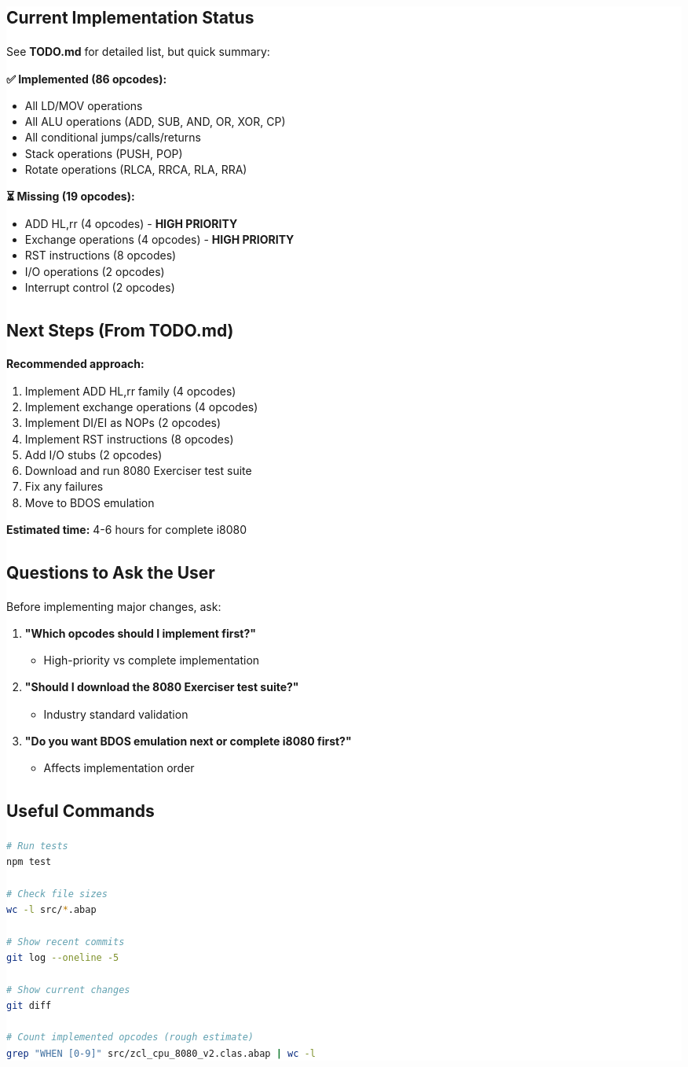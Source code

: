 ## Current Implementation Status

See **TODO.md** for detailed list, but quick summary:

**✅ Implemented (86 opcodes):**
- All LD/MOV operations
- All ALU operations (ADD, SUB, AND, OR, XOR, CP)
- All conditional jumps/calls/returns
- Stack operations (PUSH, POP)
- Rotate operations (RLCA, RRCA, RLA, RRA)

**⏳ Missing (19 opcodes):**
- ADD HL,rr (4 opcodes) - **HIGH PRIORITY**
- Exchange operations (4 opcodes) - **HIGH PRIORITY**
- RST instructions (8 opcodes)
- I/O operations (2 opcodes)
- Interrupt control (2 opcodes)

## Next Steps (From TODO.md)

**Recommended approach:**
1. Implement ADD HL,rr family (4 opcodes)
2. Implement exchange operations (4 opcodes)
3. Implement DI/EI as NOPs (2 opcodes)
4. Implement RST instructions (8 opcodes)
5. Add I/O stubs (2 opcodes)
6. Download and run 8080 Exerciser test suite
7. Fix any failures
8. Move to BDOS emulation

**Estimated time:** 4-6 hours for complete i8080

## Questions to Ask the User

Before implementing major changes, ask:

1. **"Which opcodes should I implement first?"**
   - High-priority vs complete implementation

2. **"Should I download the 8080 Exerciser test suite?"**
   - Industry standard validation

3. **"Do you want BDOS emulation next or complete i8080 first?"**
   - Affects implementation order

## Useful Commands

```bash
# Run tests
npm test

# Check file sizes
wc -l src/*.abap

# Show recent commits
git log --oneline -5

# Show current changes
git diff

# Count implemented opcodes (rough estimate)
grep "WHEN [0-9]" src/zcl_cpu_8080_v2.clas.abap | wc -l
```
